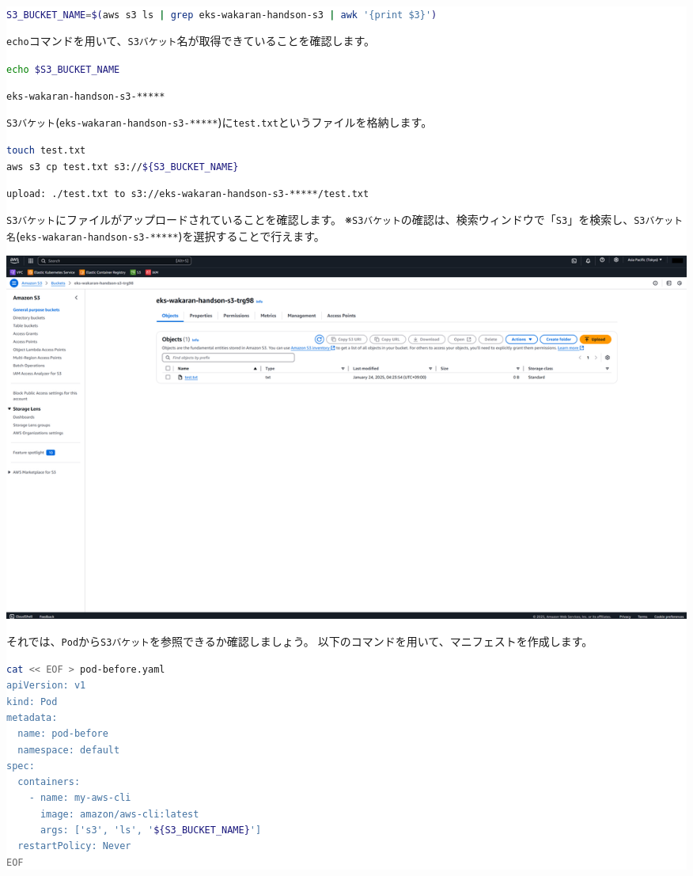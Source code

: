 ```bash
S3_BUCKET_NAME=$(aws s3 ls | grep eks-wakaran-handson-s3 | awk '{print $3}')
```

`echo`コマンドを用いて、`S3バケット`名が取得できていることを確認します。

```bash
echo $S3_BUCKET_NAME
```
```
eks-wakaran-handson-s3-*****
```

`S3バケット`(`eks-wakaran-handson-s3-*****`)に`test.txt`というファイルを格納します。

```bash
touch test.txt
aws s3 cp test.txt s3://${S3_BUCKET_NAME}
```
```
upload: ./test.txt to s3://eks-wakaran-handson-s3-*****/test.txt
```

`S3バケット`にファイルがアップロードされていることを確認します。
※`S3バケット`の確認は、検索ウィンドウで「`S3`」を検索し、`S3バケット名`(`eks-wakaran-handson-s3-*****`)を選択することで行えます。

![alt text](images/image-s3-fileupload.png)


それでは、`Pod`から`S3バケット`を参照できるか確認しましょう。
以下のコマンドを用いて、マニフェストを作成します。

```bash
cat << EOF > pod-before.yaml
apiVersion: v1
kind: Pod
metadata:
  name: pod-before
  namespace: default
spec:
  containers:
    - name: my-aws-cli
      image: amazon/aws-cli:latest
      args: ['s3', 'ls', '${S3_BUCKET_NAME}']
  restartPolicy: Never
EOF
```